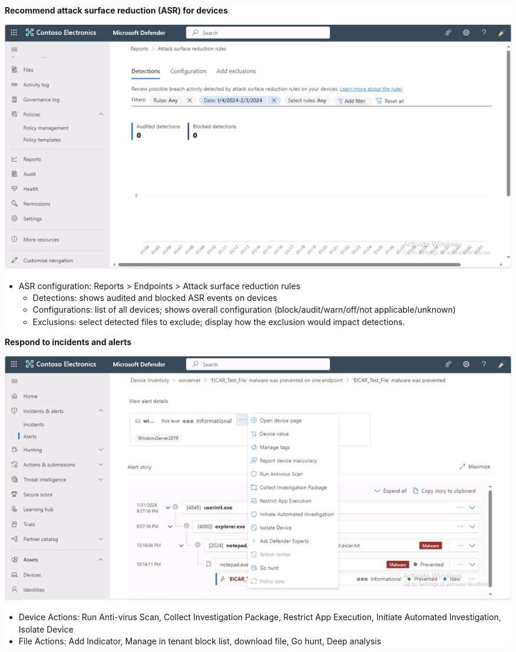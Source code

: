 **Recommend attack surface reduction (ASR) for devices**

![ASR Rules](https://github.com/alfonso-greenbrook/SC-200-Microsoft-Security-Operations-Analyst/blob/3614e7fe4252e8c92c783f554a6d7a69d772233c/Part1-Defender-XDR/Attack_Surface_Reduction.png?raw=true)
- ASR configuration: Reports > Endpoints > Attack surface reduction rules
  - Detections: shows audited and blocked ASR events on devices
  - Configurations: list of all devices; shows overall configuration (block/audit/warn/off/not applicable/unknown)
  - Exclusions: select detected files to exclude; display how the exclusion would impact detections.

**Respond to incidents and alerts**

![Alert & Device Actions](https://github.com/alfonso-greenbrook/SC-200-Microsoft-Security-Operations-Analyst/blob/3614e7fe4252e8c92c783f554a6d7a69d772233c/Part1-Defender-XDR/Alert_Device_Actions.png?raw=true)
- Device Actions: Run Anti-virus Scan, Collect Investigation Package, Restrict App Execution, Initiate Automated Investigation, Isolate Device
- File Actions: Add Indicator, Manage in tenant block list, download file, Go hunt, Deep analysis
